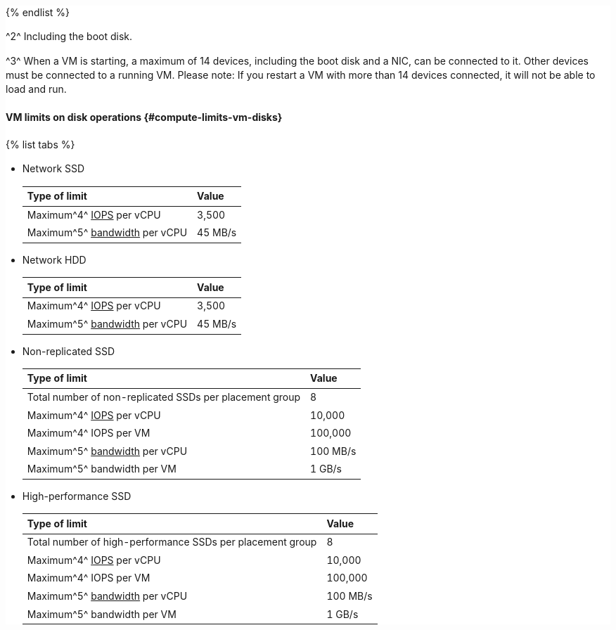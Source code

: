 {% endlist %}

^2^ Including the boot disk.

^3^ When a VM is starting, a maximum of 14 devices, including the boot disk and a NIC, can be connected to it. Other devices must be connected to a running VM. Please note: If you restart a VM with more than 14 devices connected, it will not be able to load and run.

#### VM limits on disk operations {#compute-limits-vm-disks}

{% list tabs %}

- Network SSD

   | Type of limit | Value |
   --- | ---
   | Maximum^4^ [IOPS](../compute/concepts/storage-read-write.md) per vCPU | 3,500 |
   | Maximum^5^ [bandwidth](../compute/concepts/storage-read-write.md) per vCPU | 45 MB/s |

- Network HDD

   | Type of limit | Value |
   --- | ---
   | Maximum^4^ [IOPS](../compute/concepts/storage-read-write.md) per vCPU | 3,500 |
   | Maximum^5^ [bandwidth](../compute/concepts/storage-read-write.md) per vCPU | 45 MB/s |

- Non-replicated SSD

   | Type of limit | Value |
   --- | ---
   | Total number of non-replicated SSDs per placement group | 8 |
   | Maximum^4^ [IOPS](../compute/concepts/storage-read-write.md) per vCPU | 10,000 |
   | Maximum^4^ IOPS per VM | 100,000 |
   | Maximum^5^ [bandwidth](../compute/concepts/storage-read-write.md) per vCPU | 100 MB/s |
   | Maximum^5^ bandwidth per VM | 1 GB/s |

- High-performance SSD

   | Type of limit | Value |
   --- | ---
   | Total number of high-performance SSDs per placement group | 8 |
   | Maximum^4^ [IOPS](../compute/concepts/storage-read-write.md) per vCPU | 10,000 |
   | Maximum^4^ IOPS per VM | 100,000 |
   | Maximum^5^ [bandwidth](../compute/concepts/storage-read-write.md) per vCPU | 100 MB/s |
   | Maximum^5^ bandwidth per VM | 1 GB/s |
